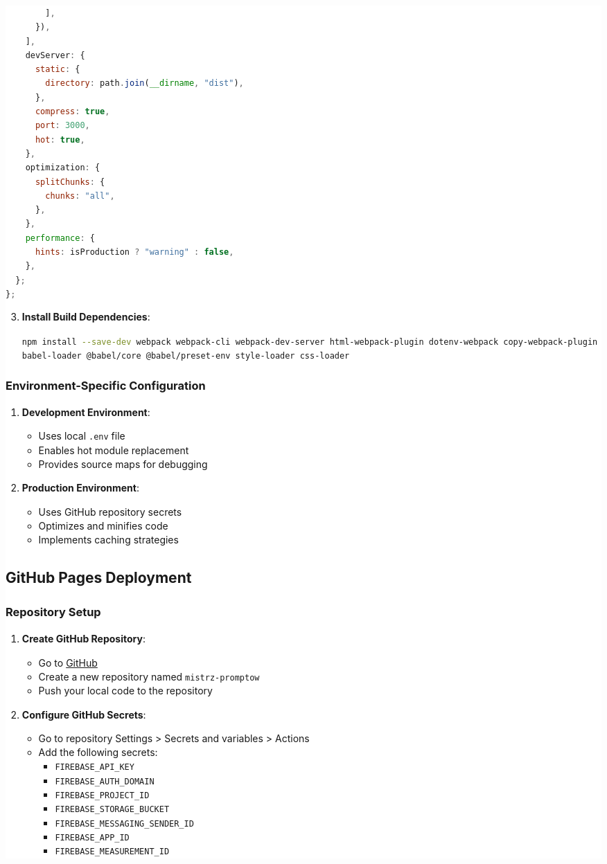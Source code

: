    ```javascript
           ],
         }),
       ],
       devServer: {
         static: {
           directory: path.join(__dirname, "dist"),
         },
         compress: true,
         port: 3000,
         hot: true,
       },
       optimization: {
         splitChunks: {
           chunks: "all",
         },
       },
       performance: {
         hints: isProduction ? "warning" : false,
       },
     };
   };
   ```

3. **Install Build Dependencies**:
   ```bash
   npm install --save-dev webpack webpack-cli webpack-dev-server html-webpack-plugin dotenv-webpack copy-webpack-plugin babel-loader @babel/core @babel/preset-env style-loader css-loader
   ```

### Environment-Specific Configuration

1. **Development Environment**:

   - Uses local `.env` file
   - Enables hot module replacement
   - Provides source maps for debugging

2. **Production Environment**:
   - Uses GitHub repository secrets
   - Optimizes and minifies code
   - Implements caching strategies

## GitHub Pages Deployment

### Repository Setup

1. **Create GitHub Repository**:

   - Go to [GitHub](https://github.com)
   - Create a new repository named `mistrz-promptow`
   - Push your local code to the repository

2. **Configure GitHub Secrets**:
   - Go to repository Settings > Secrets and variables > Actions
   - Add the following secrets:
     - `FIREBASE_API_KEY`
     - `FIREBASE_AUTH_DOMAIN`
     - `FIREBASE_PROJECT_ID`
     - `FIREBASE_STORAGE_BUCKET`
     - `FIREBASE_MESSAGING_SENDER_ID`
     - `FIREBASE_APP_ID`
     - `FIREBASE_MEASUREMENT_ID`
